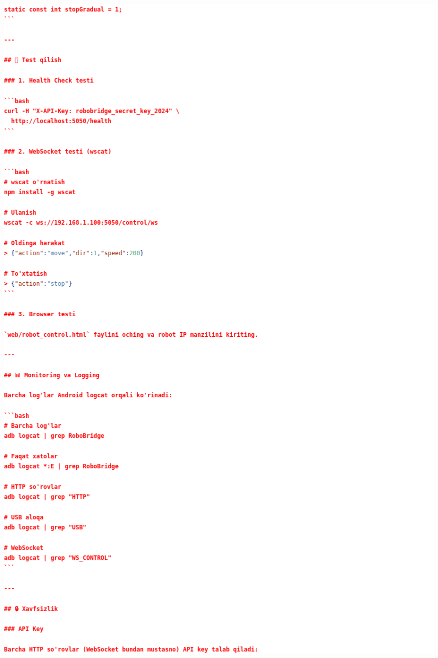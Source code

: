 ``````json
static const int stopGradual = 1;
```

---

## 🧪 Test qilish

### 1. Health Check testi

```bash
curl -H "X-API-Key: robobridge_secret_key_2024" \
  http://localhost:5050/health
```

### 2. WebSocket testi (wscat)

```bash
# wscat o'rnatish
npm install -g wscat

# Ulanish
wscat -c ws://192.168.1.100:5050/control/ws

# Oldinga harakat
> {"action":"move","dir":1,"speed":200}

# To'xtatish
> {"action":"stop"}
```

### 3. Browser testi

`web/robot_control.html` faylini oching va robot IP manzilini kiriting.

---

## 📊 Monitoring va Logging

Barcha log'lar Android logcat orqali ko'rinadi:

```bash
# Barcha log'lar
adb logcat | grep RoboBridge

# Faqat xatolar
adb logcat *:E | grep RoboBridge

# HTTP so'rovlar
adb logcat | grep "HTTP"

# USB aloqa
adb logcat | grep "USB"

# WebSocket
adb logcat | grep "WS_CONTROL"
```

---

## 🔒 Xavfsizlik

### API Key

Barcha HTTP so'rovlar (WebSocket bundan mustasno) API key talab qiladi:
``````
